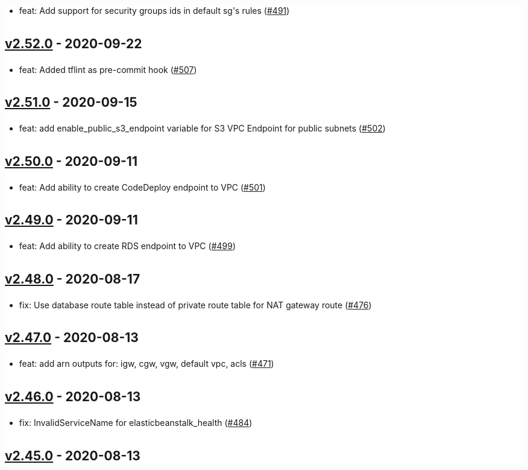 - feat: Add support for security groups ids in default sg's rules ([#491](https://github.com/terraform-aws-modules/terraform-aws-vpc/issues/491))


<a name="v2.52.0"></a>
## [v2.52.0] - 2020-09-22

- feat: Added tflint as pre-commit hook ([#507](https://github.com/terraform-aws-modules/terraform-aws-vpc/issues/507))


<a name="v2.51.0"></a>
## [v2.51.0] - 2020-09-15

- feat: add enable_public_s3_endpoint variable for S3 VPC Endpoint for public subnets ([#502](https://github.com/terraform-aws-modules/terraform-aws-vpc/issues/502))


<a name="v2.50.0"></a>
## [v2.50.0] - 2020-09-11

- feat: Add ability to create CodeDeploy endpoint to VPC ([#501](https://github.com/terraform-aws-modules/terraform-aws-vpc/issues/501))


<a name="v2.49.0"></a>
## [v2.49.0] - 2020-09-11

- feat: Add ability to create RDS endpoint to VPC ([#499](https://github.com/terraform-aws-modules/terraform-aws-vpc/issues/499))


<a name="v2.48.0"></a>
## [v2.48.0] - 2020-08-17

- fix: Use database route table instead of private route table for NAT gateway route ([#476](https://github.com/terraform-aws-modules/terraform-aws-vpc/issues/476))


<a name="v2.47.0"></a>
## [v2.47.0] - 2020-08-13

- feat: add arn outputs for: igw, cgw, vgw, default vpc, acls ([#471](https://github.com/terraform-aws-modules/terraform-aws-vpc/issues/471))


<a name="v2.46.0"></a>
## [v2.46.0] - 2020-08-13

- fix: InvalidServiceName for elasticbeanstalk_health ([#484](https://github.com/terraform-aws-modules/terraform-aws-vpc/issues/484))


<a name="v2.45.0"></a>
## [v2.45.0] - 2020-08-13


[Unreleased]: https://github.com/terraform-aws-modules/terraform-aws-vpc/compare/v3.7.0...HEAD
[v3.7.0]: https://github.com/terraform-aws-modules/terraform-aws-vpc/compare/v3.6.0...v3.7.0
[v3.6.0]: https://github.com/terraform-aws-modules/terraform-aws-vpc/compare/v3.5.0...v3.6.0
[v3.5.0]: https://github.com/terraform-aws-modules/terraform-aws-vpc/compare/v3.4.0...v3.5.0
[v3.4.0]: https://github.com/terraform-aws-modules/terraform-aws-vpc/compare/v3.3.0...v3.4.0
[v3.3.0]: https://github.com/terraform-aws-modules/terraform-aws-vpc/compare/v3.2.0...v3.3.0
[v3.2.0]: https://github.com/terraform-aws-modules/terraform-aws-vpc/compare/v3.1.0...v3.2.0
[v3.1.0]: https://github.com/terraform-aws-modules/terraform-aws-vpc/compare/v3.0.0...v3.1.0
[v3.0.0]: https://github.com/terraform-aws-modules/terraform-aws-vpc/compare/v2.78.0...v3.0.0
[v2.78.0]: https://github.com/terraform-aws-modules/terraform-aws-vpc/compare/v2.77.0...v2.78.0
[v2.77.0]: https://github.com/terraform-aws-modules/terraform-aws-vpc/compare/v2.76.0...v2.77.0
[v2.76.0]: https://github.com/terraform-aws-modules/terraform-aws-vpc/compare/v2.75.0...v2.76.0
[v2.75.0]: https://github.com/terraform-aws-modules/terraform-aws-vpc/compare/v2.74.0...v2.75.0
[v2.74.0]: https://github.com/terraform-aws-modules/terraform-aws-vpc/compare/v2.73.0...v2.74.0
[v2.73.0]: https://github.com/terraform-aws-modules/terraform-aws-vpc/compare/v2.72.0...v2.73.0
[v2.72.0]: https://github.com/terraform-aws-modules/terraform-aws-vpc/compare/v2.71.0...v2.72.0
[v2.71.0]: https://github.com/terraform-aws-modules/terraform-aws-vpc/compare/v1.73.0...v2.71.0
[v1.73.0]: https://github.com/terraform-aws-modules/terraform-aws-vpc/compare/v2.70.0...v1.73.0
[v2.70.0]: https://github.com/terraform-aws-modules/terraform-aws-vpc/compare/v2.69.0...v2.70.0
[v2.69.0]: https://github.com/terraform-aws-modules/terraform-aws-vpc/compare/v2.68.0...v2.69.0
[v2.68.0]: https://github.com/terraform-aws-modules/terraform-aws-vpc/compare/v2.67.0...v2.68.0
[v2.67.0]: https://github.com/terraform-aws-modules/terraform-aws-vpc/compare/v2.66.0...v2.67.0
[v2.66.0]: https://github.com/terraform-aws-modules/terraform-aws-vpc/compare/v2.65.0...v2.66.0
[v2.65.0]: https://github.com/terraform-aws-modules/terraform-aws-vpc/compare/v2.64.0...v2.65.0
[v2.64.0]: https://github.com/terraform-aws-modules/terraform-aws-vpc/compare/v2.63.0...v2.64.0
[v2.63.0]: https://github.com/terraform-aws-modules/terraform-aws-vpc/compare/v2.62.0...v2.63.0
[v2.62.0]: https://github.com/terraform-aws-modules/terraform-aws-vpc/compare/v2.61.0...v2.62.0
[v2.61.0]: https://github.com/terraform-aws-modules/terraform-aws-vpc/compare/v2.60.0...v2.61.0
[v2.60.0]: https://github.com/terraform-aws-modules/terraform-aws-vpc/compare/v2.59.0...v2.60.0
[v2.59.0]: https://github.com/terraform-aws-modules/terraform-aws-vpc/compare/v2.58.0...v2.59.0
[v2.58.0]: https://github.com/terraform-aws-modules/terraform-aws-vpc/compare/v2.57.0...v2.58.0
[v2.57.0]: https://github.com/terraform-aws-modules/terraform-aws-vpc/compare/v2.56.0...v2.57.0
[v2.56.0]: https://github.com/terraform-aws-modules/terraform-aws-vpc/compare/v2.55.0...v2.56.0
[v2.55.0]: https://github.com/terraform-aws-modules/terraform-aws-vpc/compare/v2.54.0...v2.55.0
[v2.54.0]: https://github.com/terraform-aws-modules/terraform-aws-vpc/compare/v2.53.0...v2.54.0
[v2.53.0]: https://github.com/terraform-aws-modules/terraform-aws-vpc/compare/v2.52.0...v2.53.0
[v2.52.0]: https://github.com/terraform-aws-modules/terraform-aws-vpc/compare/v2.51.0...v2.52.0
[v2.51.0]: https://github.com/terraform-aws-modules/terraform-aws-vpc/compare/v2.50.0...v2.51.0
[v2.50.0]: https://github.com/terraform-aws-modules/terraform-aws-vpc/compare/v2.49.0...v2.50.0
[v2.49.0]: https://github.com/terraform-aws-modules/terraform-aws-vpc/compare/v2.48.0...v2.49.0
[v2.48.0]: https://github.com/terraform-aws-modules/terraform-aws-vpc/compare/v2.47.0...v2.48.0
[v2.47.0]: https://github.com/terraform-aws-modules/terraform-aws-vpc/compare/v2.46.0...v2.47.0
[v2.46.0]: https://github.com/terraform-aws-modules/terraform-aws-vpc/compare/v2.45.0...v2.46.0
[v2.45.0]: https://github.com/terraform-aws-modules/terraform-aws-vpc/compare/v2.44.0...v2.45.0
[v2.44.0]: https://github.com/terraform-aws-modules/terraform-aws-vpc/compare/v2.43.0...v2.44.0
[v2.43.0]: https://github.com/terraform-aws-modules/terraform-aws-vpc/compare/v2.42.0...v2.43.0
[v2.42.0]: https://github.com/terraform-aws-modules/terraform-aws-vpc/compare/v2.41.0...v2.42.0
[v2.41.0]: https://github.com/terraform-aws-modules/terraform-aws-vpc/compare/v2.40.0...v2.41.0
[v2.40.0]: https://github.com/terraform-aws-modules/terraform-aws-vpc/compare/v2.39.0...v2.40.0
[v2.39.0]: https://github.com/terraform-aws-modules/terraform-aws-vpc/compare/v2.38.0...v2.39.0
[v2.38.0]: https://github.com/terraform-aws-modules/terraform-aws-vpc/compare/v2.37.0...v2.38.0
[v2.37.0]: https://github.com/terraform-aws-modules/terraform-aws-vpc/compare/v2.36.0...v2.37.0
[v2.36.0]: https://github.com/terraform-aws-modules/terraform-aws-vpc/compare/v2.35.0...v2.36.0
[v2.35.0]: https://github.com/terraform-aws-modules/terraform-aws-vpc/compare/v2.34.0...v2.35.0
[v2.34.0]: https://github.com/terraform-aws-modules/terraform-aws-vpc/compare/v2.33.0...v2.34.0
[v2.33.0]: https://github.com/terraform-aws-modules/terraform-aws-vpc/compare/v2.32.0...v2.33.0
[v2.32.0]: https://github.com/terraform-aws-modules/terraform-aws-vpc/compare/v2.31.0...v2.32.0
[v2.31.0]: https://github.com/terraform-aws-modules/terraform-aws-vpc/compare/v2.30.0...v2.31.0
[v2.30.0]: https://github.com/terraform-aws-modules/terraform-aws-vpc/compare/v2.29.0...v2.30.0
[v2.29.0]: https://github.com/terraform-aws-modules/terraform-aws-vpc/compare/v2.28.0...v2.29.0
[v2.28.0]: https://github.com/terraform-aws-modules/terraform-aws-vpc/compare/v2.27.0...v2.28.0
[v2.27.0]: https://github.com/terraform-aws-modules/terraform-aws-vpc/compare/v2.26.0...v2.27.0
[v2.26.0]: https://github.com/terraform-aws-modules/terraform-aws-vpc/compare/v2.25.0...v2.26.0
[v2.25.0]: https://github.com/terraform-aws-modules/terraform-aws-vpc/compare/v2.24.0...v2.25.0
[v2.24.0]: https://github.com/terraform-aws-modules/terraform-aws-vpc/compare/v2.23.0...v2.24.0
[v2.23.0]: https://github.com/terraform-aws-modules/terraform-aws-vpc/compare/v2.22.0...v2.23.0
[v2.22.0]: https://github.com/terraform-aws-modules/terraform-aws-vpc/compare/v2.21.0...v2.22.0
[v2.21.0]: https://github.com/terraform-aws-modules/terraform-aws-vpc/compare/v2.20.0...v2.21.0
[v2.20.0]: https://github.com/terraform-aws-modules/terraform-aws-vpc/compare/v2.19.0...v2.20.0
[v2.19.0]: https://github.com/terraform-aws-modules/terraform-aws-vpc/compare/v2.18.0...v2.19.0
[v2.18.0]: https://github.com/terraform-aws-modules/terraform-aws-vpc/compare/v1.72.0...v2.18.0
[v1.72.0]: https://github.com/terraform-aws-modules/terraform-aws-vpc/compare/v2.17.0...v1.72.0
[v2.17.0]: https://github.com/terraform-aws-modules/terraform-aws-vpc/compare/v2.16.0...v2.17.0
[v2.16.0]: https://github.com/terraform-aws-modules/terraform-aws-vpc/compare/v2.15.0...v2.16.0
[v2.15.0]: https://github.com/terraform-aws-modules/terraform-aws-vpc/compare/v1.71.0...v2.15.0
[v1.71.0]: https://github.com/terraform-aws-modules/terraform-aws-vpc/compare/v2.14.0...v1.71.0
[v2.14.0]: https://github.com/terraform-aws-modules/terraform-aws-vpc/compare/v2.13.0...v2.14.0
[v2.13.0]: https://github.com/terraform-aws-modules/terraform-aws-vpc/compare/v1.70.0...v2.13.0
[v1.70.0]: https://github.com/terraform-aws-modules/terraform-aws-vpc/compare/v1.69.0...v1.70.0
[v1.69.0]: https://github.com/terraform-aws-modules/terraform-aws-vpc/compare/v1.68.0...v1.69.0
[v1.68.0]: https://github.com/terraform-aws-modules/terraform-aws-vpc/compare/v2.12.0...v1.68.0
[v2.12.0]: https://github.com/terraform-aws-modules/terraform-aws-vpc/compare/v2.11.0...v2.12.0
[v2.11.0]: https://github.com/terraform-aws-modules/terraform-aws-vpc/compare/v2.10.0...v2.11.0
[v2.10.0]: https://github.com/terraform-aws-modules/terraform-aws-vpc/compare/v2.9.0...v2.10.0
[v2.9.0]: https://github.com/terraform-aws-modules/terraform-aws-vpc/compare/v2.8.0...v2.9.0
[v2.8.0]: https://github.com/terraform-aws-modules/terraform-aws-vpc/compare/v2.7.0...v2.8.0
[v2.7.0]: https://github.com/terraform-aws-modules/terraform-aws-vpc/compare/v2.6.0...v2.7.0
[v2.6.0]: https://github.com/terraform-aws-modules/terraform-aws-vpc/compare/v1.67.0...v2.6.0
[v1.67.0]: https://github.com/terraform-aws-modules/terraform-aws-vpc/compare/v2.5.0...v1.67.0
[v2.5.0]: https://github.com/terraform-aws-modules/terraform-aws-vpc/compare/v2.4.0...v2.5.0
[v2.4.0]: https://github.com/terraform-aws-modules/terraform-aws-vpc/compare/v2.3.0...v2.4.0
[v2.3.0]: https://github.com/terraform-aws-modules/terraform-aws-vpc/compare/v2.2.0...v2.3.0
[v2.2.0]: https://github.com/terraform-aws-modules/terraform-aws-vpc/compare/v2.1.0...v2.2.0
[v2.1.0]: https://github.com/terraform-aws-modules/terraform-aws-vpc/compare/v2.0.0...v2.1.0
[v2.0.0]: https://github.com/terraform-aws-modules/terraform-aws-vpc/compare/v1.66.0...v2.0.0
[v1.66.0]: https://github.com/terraform-aws-modules/terraform-aws-vpc/compare/v1.65.0...v1.66.0
[v1.65.0]: https://github.com/terraform-aws-modules/terraform-aws-vpc/compare/v1.64.0...v1.65.0
[v1.64.0]: https://github.com/terraform-aws-modules/terraform-aws-vpc/compare/v1.63.0...v1.64.0
[v1.63.0]: https://github.com/terraform-aws-modules/terraform-aws-vpc/compare/v1.62.0...v1.63.0
[v1.62.0]: https://github.com/terraform-aws-modules/terraform-aws-vpc/compare/v1.61.0...v1.62.0
[v1.61.0]: https://github.com/terraform-aws-modules/terraform-aws-vpc/compare/v1.60.0...v1.61.0
[v1.60.0]: https://github.com/terraform-aws-modules/terraform-aws-vpc/compare/v1.59.0...v1.60.0
[v1.59.0]: https://github.com/terraform-aws-modules/terraform-aws-vpc/compare/v1.58.0...v1.59.0
[v1.58.0]: https://github.com/terraform-aws-modules/terraform-aws-vpc/compare/v1.57.0...v1.58.0
[v1.57.0]: https://github.com/terraform-aws-modules/terraform-aws-vpc/compare/v1.56.0...v1.57.0
[v1.56.0]: https://github.com/terraform-aws-modules/terraform-aws-vpc/compare/v1.55.0...v1.56.0
[v1.55.0]: https://github.com/terraform-aws-modules/terraform-aws-vpc/compare/v1.54.0...v1.55.0
[v1.54.0]: https://github.com/terraform-aws-modules/terraform-aws-vpc/compare/v1.53.0...v1.54.0
[v1.53.0]: https://github.com/terraform-aws-modules/terraform-aws-vpc/compare/v1.52.0...v1.53.0
[v1.52.0]: https://github.com/terraform-aws-modules/terraform-aws-vpc/compare/v1.51.0...v1.52.0
[v1.51.0]: https://github.com/terraform-aws-modules/terraform-aws-vpc/compare/v1.50.0...v1.51.0
[v1.50.0]: https://github.com/terraform-aws-modules/terraform-aws-vpc/compare/v1.49.0...v1.50.0
[v1.49.0]: https://github.com/terraform-aws-modules/terraform-aws-vpc/compare/v1.48.0...v1.49.0
[v1.48.0]: https://github.com/terraform-aws-modules/terraform-aws-vpc/compare/v1.47.0...v1.48.0
[v1.47.0]: https://github.com/terraform-aws-modules/terraform-aws-vpc/compare/v1.46.0...v1.47.0
[v1.46.0]: https://github.com/terraform-aws-modules/terraform-aws-vpc/compare/v1.45.0...v1.46.0
[v1.45.0]: https://github.com/terraform-aws-modules/terraform-aws-vpc/compare/v1.44.0...v1.45.0
[v1.44.0]: https://github.com/terraform-aws-modules/terraform-aws-vpc/compare/v1.43.2...v1.44.0
[v1.43.2]: https://github.com/terraform-aws-modules/terraform-aws-vpc/compare/v1.43.1...v1.43.2
[v1.43.1]: https://github.com/terraform-aws-modules/terraform-aws-vpc/compare/v1.43.0...v1.43.1
[v1.43.0]: https://github.com/terraform-aws-modules/terraform-aws-vpc/compare/v1.42.0...v1.43.0
[v1.42.0]: https://github.com/terraform-aws-modules/terraform-aws-vpc/compare/v1.41.0...v1.42.0
[v1.41.0]: https://github.com/terraform-aws-modules/terraform-aws-vpc/compare/v1.40.0...v1.41.0
[v1.40.0]: https://github.com/terraform-aws-modules/terraform-aws-vpc/compare/v1.39.0...v1.40.0
[v1.39.0]: https://github.com/terraform-aws-modules/terraform-aws-vpc/compare/v1.38.0...v1.39.0
[v1.38.0]: https://github.com/terraform-aws-modules/terraform-aws-vpc/compare/v1.37.0...v1.38.0
[v1.37.0]: https://github.com/terraform-aws-modules/terraform-aws-vpc/compare/v1.36.0...v1.37.0
[v1.36.0]: https://github.com/terraform-aws-modules/terraform-aws-vpc/compare/v1.35.0...v1.36.0
[v1.35.0]: https://github.com/terraform-aws-modules/terraform-aws-vpc/compare/v1.34.0...v1.35.0
[v1.34.0]: https://github.com/terraform-aws-modules/terraform-aws-vpc/compare/v1.33.0...v1.34.0
[v1.33.0]: https://github.com/terraform-aws-modules/terraform-aws-vpc/compare/v1.32.0...v1.33.0
[v1.32.0]: https://github.com/terraform-aws-modules/terraform-aws-vpc/compare/v1.31.0...v1.32.0
[v1.31.0]: https://github.com/terraform-aws-modules/terraform-aws-vpc/compare/v1.30.0...v1.31.0
[v1.30.0]: https://github.com/terraform-aws-modules/terraform-aws-vpc/compare/v1.29.0...v1.30.0
[v1.29.0]: https://github.com/terraform-aws-modules/terraform-aws-vpc/compare/v1.28.0...v1.29.0
[v1.28.0]: https://github.com/terraform-aws-modules/terraform-aws-vpc/compare/v1.27.0...v1.28.0
[v1.27.0]: https://github.com/terraform-aws-modules/terraform-aws-vpc/compare/v1.26.0...v1.27.0
[v1.26.0]: https://github.com/terraform-aws-modules/terraform-aws-vpc/compare/v1.25.0...v1.26.0
[v1.25.0]: https://github.com/terraform-aws-modules/terraform-aws-vpc/compare/v1.24.0-pre...v1.25.0
[v1.24.0-pre]: https://github.com/terraform-aws-modules/terraform-aws-vpc/compare/v1.23.0...v1.24.0-pre
[v1.23.0]: https://github.com/terraform-aws-modules/terraform-aws-vpc/compare/v1.22.1...v1.23.0
[v1.22.1]: https://github.com/terraform-aws-modules/terraform-aws-vpc/compare/v1.22.0...v1.22.1
[v1.22.0]: https://github.com/terraform-aws-modules/terraform-aws-vpc/compare/v1.21.0...v1.22.0
[v1.21.0]: https://github.com/terraform-aws-modules/terraform-aws-vpc/compare/v1.20.0...v1.21.0
[v1.20.0]: https://github.com/terraform-aws-modules/terraform-aws-vpc/compare/v1.19.0...v1.20.0
[v1.19.0]: https://github.com/terraform-aws-modules/terraform-aws-vpc/compare/v1.18.0...v1.19.0
[v1.18.0]: https://github.com/terraform-aws-modules/terraform-aws-vpc/compare/v1.17.0...v1.18.0
[v1.17.0]: https://github.com/terraform-aws-modules/terraform-aws-vpc/compare/v1.16.0...v1.17.0
[v1.16.0]: https://github.com/terraform-aws-modules/terraform-aws-vpc/compare/v1.15.0...v1.16.0
[v1.15.0]: https://github.com/terraform-aws-modules/terraform-aws-vpc/compare/v1.14.0...v1.15.0
[v1.14.0]: https://github.com/terraform-aws-modules/terraform-aws-vpc/compare/v1.13.0...v1.14.0
[v1.13.0]: https://github.com/terraform-aws-modules/terraform-aws-vpc/compare/v1.12.0...v1.13.0
[v1.12.0]: https://github.com/terraform-aws-modules/terraform-aws-vpc/compare/v1.11.0...v1.12.0
[v1.11.0]: https://github.com/terraform-aws-modules/terraform-aws-vpc/compare/v1.10.0...v1.11.0
[v1.10.0]: https://github.com/terraform-aws-modules/terraform-aws-vpc/compare/v1.9.1...v1.10.0
[v1.9.1]: https://github.com/terraform-aws-modules/terraform-aws-vpc/compare/v1.9.0...v1.9.1
[v1.9.0]: https://github.com/terraform-aws-modules/terraform-aws-vpc/compare/v1.8.0...v1.9.0
[v1.8.0]: https://github.com/terraform-aws-modules/terraform-aws-vpc/compare/v1.7.0...v1.8.0
[v1.7.0]: https://github.com/terraform-aws-modules/terraform-aws-vpc/compare/v1.6.0...v1.7.0
[v1.6.0]: https://github.com/terraform-aws-modules/terraform-aws-vpc/compare/v1.4.1...v1.6.0
[v1.4.1]: https://github.com/terraform-aws-modules/terraform-aws-vpc/compare/v1.5.1...v1.4.1
[v1.5.1]: https://github.com/terraform-aws-modules/terraform-aws-vpc/compare/v1.5.0...v1.5.1
[v1.5.0]: https://github.com/terraform-aws-modules/terraform-aws-vpc/compare/v1.4.0...v1.5.0
[v1.4.0]: https://github.com/terraform-aws-modules/terraform-aws-vpc/compare/v1.3.0...v1.4.0
[v1.3.0]: https://github.com/terraform-aws-modules/terraform-aws-vpc/compare/v1.2.0...v1.3.0
[v1.2.0]: https://github.com/terraform-aws-modules/terraform-aws-vpc/compare/v1.1.0...v1.2.0
[v1.1.0]: https://github.com/terraform-aws-modules/terraform-aws-vpc/compare/v1.0.4...v1.1.0
[v1.0.4]: https://github.com/terraform-aws-modules/terraform-aws-vpc/compare/v1.0.3...v1.0.4
[v1.0.3]: https://github.com/terraform-aws-modules/terraform-aws-vpc/compare/v1.0.2...v1.0.3
[v1.0.2]: https://github.com/terraform-aws-modules/terraform-aws-vpc/compare/v1.0.1...v1.0.2
[v1.0.1]: https://github.com/terraform-aws-modules/terraform-aws-vpc/compare/v1.0.0...v1.0.1